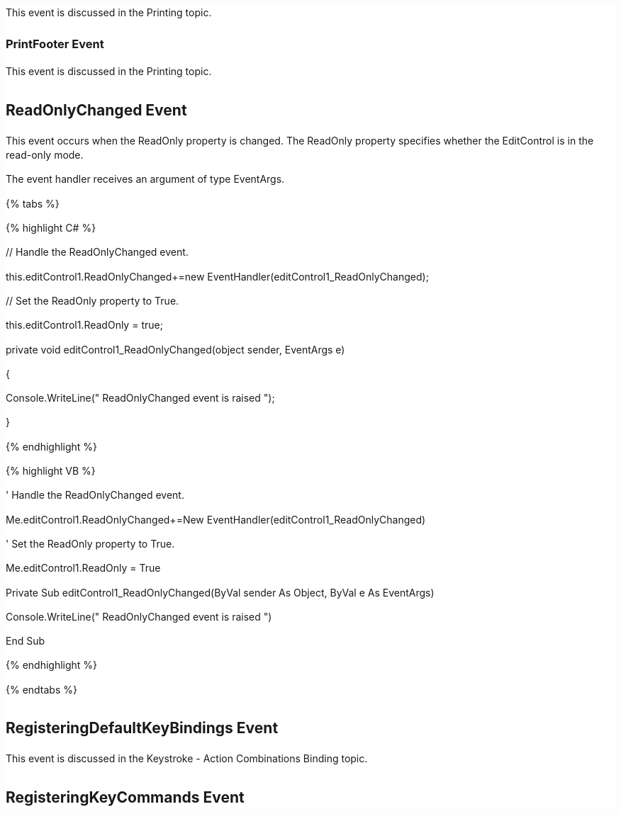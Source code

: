This event is discussed in the Printing topic.

### PrintFooter Event

This event is discussed in the Printing topic.

## ReadOnlyChanged Event

This event occurs when the ReadOnly property is changed. The ReadOnly property specifies whether the EditControl is in the read-only mode.

The event handler receives an argument of type EventArgs.

{% tabs %}

{% highlight C# %}

// Handle the ReadOnlyChanged event.

this.editControl1.ReadOnlyChanged+=new EventHandler(editControl1_ReadOnlyChanged);

// Set the ReadOnly property to True.

this.editControl1.ReadOnly = true;

private void editControl1_ReadOnlyChanged(object sender, EventArgs e)

{

   Console.WriteLine(" ReadOnlyChanged event is raised ");

}

{% endhighlight %}


{% highlight VB %}

' Handle the ReadOnlyChanged event.

Me.editControl1.ReadOnlyChanged+=New EventHandler(editControl1_ReadOnlyChanged)

' Set the ReadOnly property to True.

Me.editControl1.ReadOnly = True

Private Sub editControl1_ReadOnlyChanged(ByVal sender As Object, ByVal e As EventArgs)

   Console.WriteLine(" ReadOnlyChanged event is raised ")

End Sub

{% endhighlight %}

{% endtabs %}

## RegisteringDefaultKeyBindings Event

This event is discussed in the Keystroke - Action Combinations Binding topic.

## RegisteringKeyCommands Event
